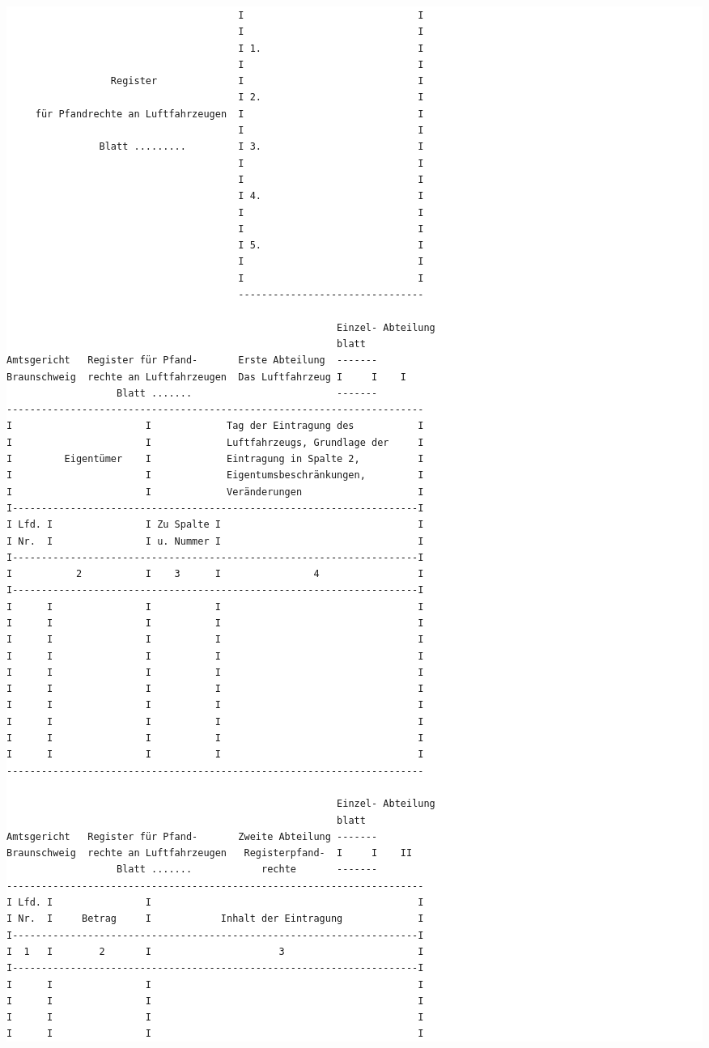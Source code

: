 ``` 
                                        I                              I
                                        I                              I
                                        I 1.                           I
                                        I                              I
                  Register              I                              I
                                        I 2.                           I
     für Pfandrechte an Luftfahrzeugen  I                              I
                                        I                              I
                Blatt .........         I 3.                           I
                                        I                              I
                                        I                              I
                                        I 4.                           I
                                        I                              I
                                        I                              I
                                        I 5.                           I
                                        I                              I
                                        I                              I
                                        --------------------------------
 
                                                         Einzel- Abteilung
                                                         blatt
Amtsgericht   Register für Pfand-       Erste Abteilung  -------
Braunschweig  rechte an Luftfahrzeugen  Das Luftfahrzeug I     I    I
                   Blatt .......                         -------
------------------------------------------------------------------------
I                       I             Tag der Eintragung des           I
I                       I             Luftfahrzeugs, Grundlage der     I
I         Eigentümer    I             Eintragung in Spalte 2,          I
I                       I             Eigentumsbeschränkungen,         I
I                       I             Veränderungen                    I
I----------------------------------------------------------------------I
I Lfd. I                I Zu Spalte I                                  I
I Nr.  I                I u. Nummer I                                  I
I----------------------------------------------------------------------I
I           2           I    3      I                4                 I
I----------------------------------------------------------------------I
I      I                I           I                                  I
I      I                I           I                                  I
I      I                I           I                                  I
I      I                I           I                                  I
I      I                I           I                                  I
I      I                I           I                                  I
I      I                I           I                                  I
I      I                I           I                                  I
I      I                I           I                                  I
I      I                I           I                                  I
------------------------------------------------------------------------
 
                                                         Einzel- Abteilung
                                                         blatt
Amtsgericht   Register für Pfand-       Zweite Abteilung -------
Braunschweig  rechte an Luftfahrzeugen   Registerpfand-  I     I    II
                   Blatt .......            rechte       -------
------------------------------------------------------------------------
I Lfd. I                I                                              I
I Nr.  I     Betrag     I            Inhalt der Eintragung             I
I----------------------------------------------------------------------I
I  1   I        2       I                      3                       I
I----------------------------------------------------------------------I
I      I                I                                              I
I      I                I                                              I
I      I                I                                              I
I      I                I                                              I
```